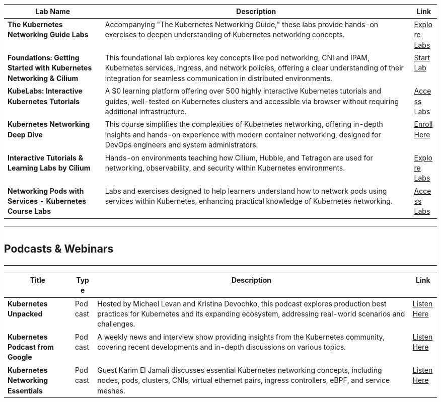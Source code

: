 | **Lab Name**                                                                                               | **Description**                                                                                                                                                                                                                                 | **Link**                                                                                   |
|------------------------------------------------------------------------------------------------------------|-------------------------------------------------------------------------------------------------------------------------------------------------------------------------------------------------------------------------------------------------|--------------------------------------------------------------------------------------------|
| **The Kubernetes Networking Guide Labs**                                                                   | Accompanying "The Kubernetes Networking Guide," these labs provide hands-on exercises to deepen understanding of Kubernetes networking concepts.                                                                                               | [Explore Labs](https://github.com/networkop/tkng-labs)                                     |
| **Foundations: Getting Started with Kubernetes Networking & Cilium**                                       | This foundational lab explores key concepts like pod networking, CNI and IPAM, Kubernetes services, ingress, and network policies, offering a clear understanding of their integration for seamless communication in distributed environments. | [Start Lab](https://isovalent.com/blog/post/foundations-networking-lab/)                   |
| **KubeLabs: Interactive Kubernetes Tutorials**                                                             | A $0 learning platform offering over 500 highly interactive Kubernetes tutorials and guides, well-tested on Kubernetes clusters and accessible via browser without requiring additional infrastructure.                                        | [Access Labs](https://collabnix.github.io/kubelabs/)                                       |
| **Kubernetes Networking Deep Dive**                                                                        | This course simplifies the complexities of Kubernetes networking, offering in-depth insights and hands-on experience with modern container networking, designed for DevOps engineers and system administrators.                                 | [Enroll Here](https://kodekloud.com/courses/kubernetes-networking)                         |
| **Interactive Tutorials & Learning Labs by Cilium**                                                        | Hands-on environments teaching how Cilium, Hubble, and Tetragon are used for networking, observability, and security within Kubernetes environments.                                                                                           | [Explore Labs](https://cilium.io/labs/)                                                    |
| **Networking Pods with Services - Kubernetes Course Labs**                                                 | Labs and exercises designed to help learners understand how to network pods using services within Kubernetes, enhancing practical knowledge of Kubernetes networking.                                                                           | [Access Labs](https://kubernetes.courselabs.co/labs/services/)                             |

---

## Podcasts & Webinars
---

| **Title**                                                                                     | **Type**   | **Description**                                                                                                                                                                                                                                 | **Link**                                                                                   |
|-----------------------------------------------------------------------------------------------|------------|-------------------------------------------------------------------------------------------------------------------------------------------------------------------------------------------------------------------------------------------------|--------------------------------------------------------------------------------------------|
| **Kubernetes Unpacked**                                                                       | Podcast    | Hosted by Michael Levan and Kristina Devochko, this podcast explores production best practices for Kubernetes and its expanding ecosystem, addressing real-world scenarios and challenges.                                                      | [Listen Here](https://packetpushers.net/podcast/kubernetes-unpacked/)                      |
| **Kubernetes Podcast from Google**                                                            | Podcast    | A weekly news and interview show providing insights from the Kubernetes community, covering recent developments and in-depth discussions on various topics.                                                                                     | [Listen Here](https://kubernetespodcast.com/)                                              |
| **Kubernetes Networking Essentials**                                                          | Podcast    | Guest Karim El Jamali discusses essential Kubernetes networking concepts, including nodes, pods, clusters, CNIs, virtual ethernet pairs, ingress controllers, eBPF, and service meshes.                                                         | [Listen Here](https://packetpushers.net/podcasts/heavy-networking/hn727-kubernetes-networking-essentials/) |